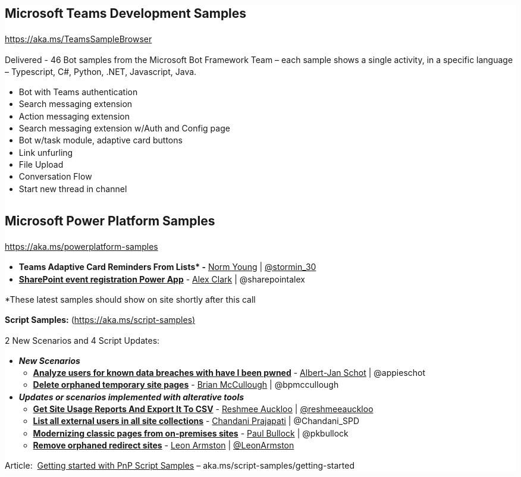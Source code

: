 ## Microsoft Teams Development Samples

<https://aka.ms/TeamsSampleBrowser>

Delivered - 46 Bot samples from the Microsoft Bot Framework Team – each sample shows a single activity, in a specific language – Typescript, C#, Python, .NET, Javascript, Java.

*   Bot with Teams authentication
*   Search messaging extension
*   Action messaging extension
*   Search messaging extension w/Auth and Config page
*   Bot w/task module, adaptive card buttons
*   Link unfurling
*   File Upload
*   Conversation Flow
*   Start new thread in channel

## Microsoft Power Platform Samples

<https://aka.ms/powerplatform-samples>

*   **Teams Adaptive Card Reminders From Lists\* -** [Norm Young](https://twitter.com/stormin_30) | [@stormin\_30](/t5/user/viewprofilepage/user-id/764913)
*   [**SharePoint event registration Power App**](https://github.com/alexc-MSFT/sharepoint-events-powerapp) - [Alex Clark](https://twitter.com/sharepointalex) | @sharepointalex

\*These latest samples should show on site shortly after this call

**Script Samples:** ([https://aka.ms/script-samples)](https://aka.ms/script-samples)

2 New Scenarios and 4 Script Updates:

*   **_New Scenarios_**
    *   [**Analyze users for known data breaches with have I been pwned**](https://pnp.github.io/script-samples/aad-analyze-users-hibp/README.html?tabs=cli-m365-ps) - [Albert-Jan Schot](https://twitter.com/appieschot) | @appieschot
    *   [**Delete orphaned temporary site pages**](https://pnp.github.io/script-samples/spo-delete-orphaned-temporary-sitepages/README.html?tabs=pnpps) - [Brian McCullough](https://twitter.com/bpmccullough) | @bpmccullough
*   **_Updates or scenarios implemented with alterative tools_**
    *   [**Get Site Usage Reports And Export It To CSV**](https://pnp.github.io/script-samples/spo-export-site-usage-reports/README.html?tabs=pnpps) - [Reshmee Auckloo](https://twitter.com/ReshmeeAuckloo) | [@reshmeeauckloo](/t5/user/viewprofilepage/user-id/1145036)
    *   [**List all external users in all site collections**](https://pnp.github.io/script-samples/spo-list-site-externalusers/README.html?tabs=cli-m365-ps) - [Chandani Prajapati](https://twitter.com/Chandani_SPD) | @Chandani\_SPD
    *   [**Modernizing classic pages from on-premises sites**](https://pnp.github.io/script-samples/modernize-classic-pages-from-publishing-sites/README.html?tabs=pnpps) - [Paul Bullock](https://twitter.com/pkbullock) | @pkbullock
    *   [**Remove orphaned redirect sites**](https://pnp.github.io/script-samples/spo-remove-orphaned-redirect-sites/README.html?tabs=cli-m365-ps) - [Leon Armston](https://twitter.com/LeonArmston) | [@LeonArmston](/t5/user/viewprofilepage/user-id/855621)

Article:  [Getting started with PnP Script Samples](https://aka.ms/script-samples/getting-started) – aka.ms/script-samples/getting-started
